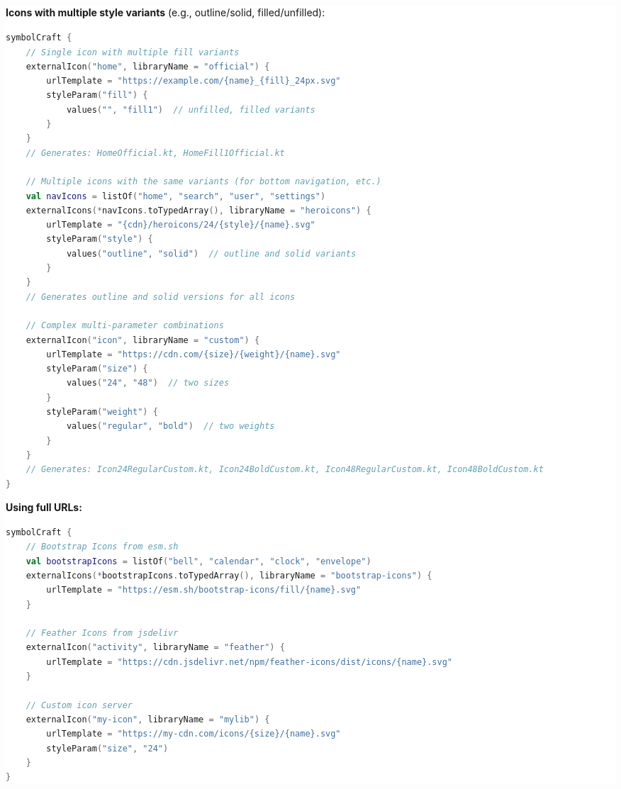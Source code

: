 **Icons with multiple style variants** (e.g., outline/solid, filled/unfilled):

```kotlin
symbolCraft {
    // Single icon with multiple fill variants
    externalIcon("home", libraryName = "official") {
        urlTemplate = "https://example.com/{name}_{fill}_24px.svg"
        styleParam("fill") {
            values("", "fill1")  // unfilled, filled variants
        }
    }
    // Generates: HomeOfficial.kt, HomeFill1Official.kt

    // Multiple icons with the same variants (for bottom navigation, etc.)
    val navIcons = listOf("home", "search", "user", "settings")
    externalIcons(*navIcons.toTypedArray(), libraryName = "heroicons") {
        urlTemplate = "{cdn}/heroicons/24/{style}/{name}.svg"
        styleParam("style") {
            values("outline", "solid")  // outline and solid variants
        }
    }
    // Generates outline and solid versions for all icons

    // Complex multi-parameter combinations
    externalIcon("icon", libraryName = "custom") {
        urlTemplate = "https://cdn.com/{size}/{weight}/{name}.svg"
        styleParam("size") {
            values("24", "48")  // two sizes
        }
        styleParam("weight") {
            values("regular", "bold")  // two weights
        }
    }
    // Generates: Icon24RegularCustom.kt, Icon24BoldCustom.kt, Icon48RegularCustom.kt, Icon48BoldCustom.kt
}
```

**Using full URLs:**

```kotlin
symbolCraft {
    // Bootstrap Icons from esm.sh
    val bootstrapIcons = listOf("bell", "calendar", "clock", "envelope")
    externalIcons(*bootstrapIcons.toTypedArray(), libraryName = "bootstrap-icons") {
        urlTemplate = "https://esm.sh/bootstrap-icons/fill/{name}.svg"
    }

    // Feather Icons from jsdelivr
    externalIcon("activity", libraryName = "feather") {
        urlTemplate = "https://cdn.jsdelivr.net/npm/feather-icons/dist/icons/{name}.svg"
    }

    // Custom icon server
    externalIcon("my-icon", libraryName = "mylib") {
        urlTemplate = "https://my-cdn.com/icons/{size}/{name}.svg"
        styleParam("size", "24")
    }
}
```
